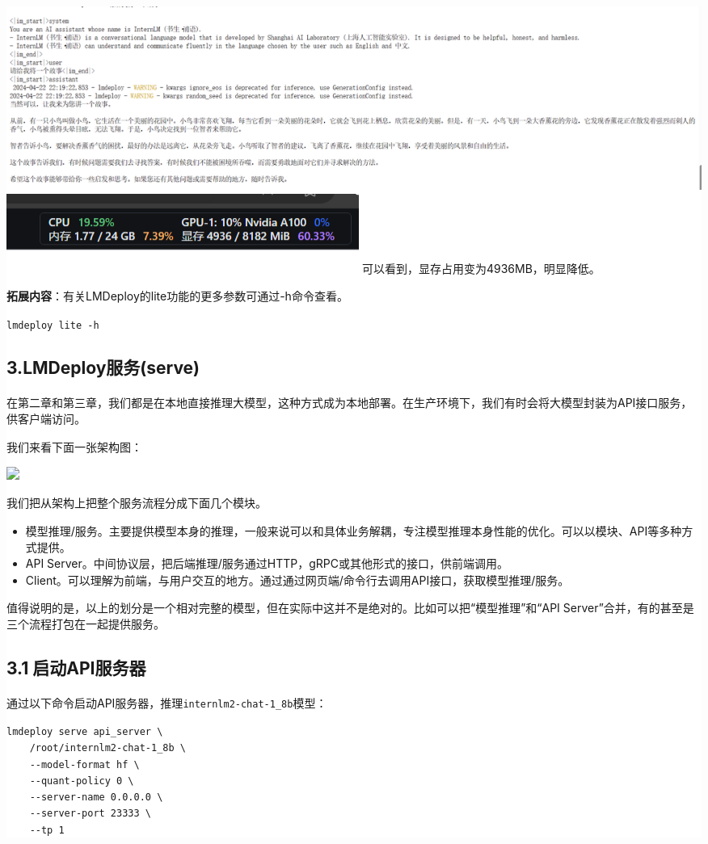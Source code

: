 ![image.png](../../images/ff6750b58d2d844cdbf2abb70a470cc3.png)
![image.png](../../images/955d4ce7651295faa3384215d831e656.png)
可以看到，显存占用变为4936MB，明显降低。


**拓展内容**：有关LMDeploy的lite功能的更多参数可通过-h命令查看。

```shell
lmdeploy lite -h
```

## 3.LMDeploy服务(serve)

在第二章和第三章，我们都是在本地直接推理大模型，这种方式成为本地部署。在生产环境下，我们有时会将大模型封装为API接口服务，供客户端访问。

我们来看下面一张架构图：

![](./imgs/4_1.jpg#id=ZLwn9&originalType=binary&ratio=1&rotation=0&showTitle=false&status=done&style=none&title=)

我们把从架构上把整个服务流程分成下面几个模块。

- 模型推理/服务。主要提供模型本身的推理，一般来说可以和具体业务解耦，专注模型推理本身性能的优化。可以以模块、API等多种方式提供。
- API Server。中间协议层，把后端推理/服务通过HTTP，gRPC或其他形式的接口，供前端调用。
- Client。可以理解为前端，与用户交互的地方。通过通过网页端/命令行去调用API接口，获取模型推理/服务。

值得说明的是，以上的划分是一个相对完整的模型，但在实际中这并不是绝对的。比如可以把“模型推理”和“API Server”合并，有的甚至是三个流程打包在一起提供服务。

## 3.1 启动API服务器

通过以下命令启动API服务器，推理`internlm2-chat-1_8b`模型：

```shell
lmdeploy serve api_server \
    /root/internlm2-chat-1_8b \
    --model-format hf \
    --quant-policy 0 \
    --server-name 0.0.0.0 \
    --server-port 23333 \
    --tp 1
```
